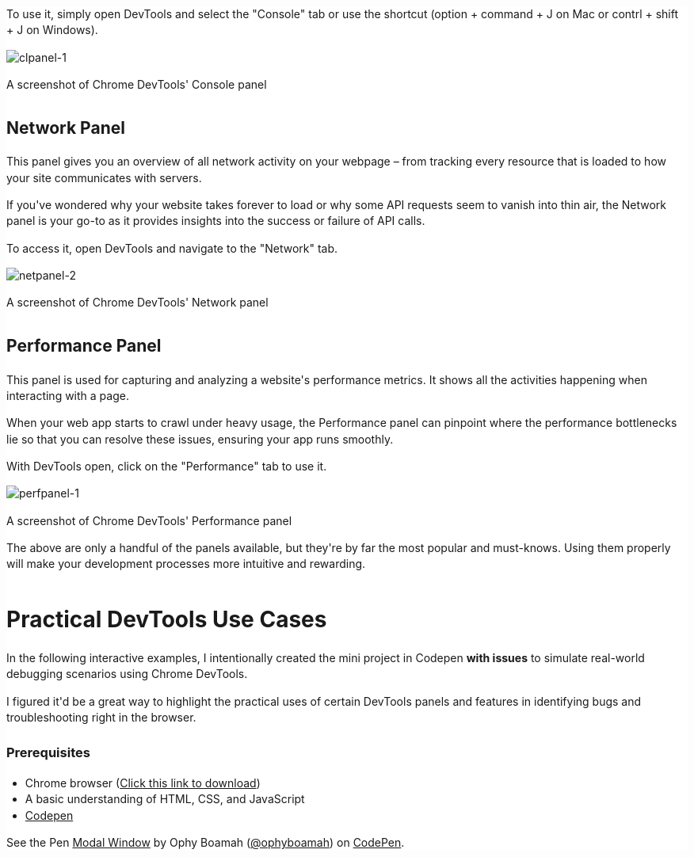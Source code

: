 To use it, simply open DevTools and select the "Console" tab or use the shortcut (option + command + J on Mac or contrl + shift + J on Windows).

![clpanel-1](https://www.freecodecamp.org/news/content/images/2024/02/clpanel-1.png)

A screenshot of Chrome DevTools' Console panel

## Network Panel

This panel gives you an overview of all network activity on your webpage – from tracking every resource that is loaded to how your site communicates with servers.

If you've wondered why your website takes forever to load or why some API requests seem to vanish into thin air, the Network panel is your go-to as it provides insights into the success or failure of API calls.

To access it, open DevTools and navigate to the "Network" tab.

![netpanel-2](https://www.freecodecamp.org/news/content/images/2024/02/netpanel-2.png)

A screenshot of Chrome DevTools' Network panel

## Performance Panel

This panel is used for capturing and analyzing a website's performance metrics. It shows all the activities happening when interacting with a page.

When your web app starts to crawl under heavy usage, the Performance panel can pinpoint where the performance bottlenecks lie so that you can resolve these issues, ensuring your app runs smoothly.

With DevTools open, click on the "Performance" tab to use it.

![perfpanel-1](https://www.freecodecamp.org/news/content/images/2024/02/perfpanel-1.png)

A screenshot of Chrome DevTools' Performance panel

The above are only a handful of the panels available, but they're by far the most popular and must-knows. Using them properly will make your development processes more intuitive and rewarding.

# Practical DevTools Use Cases

In the following interactive examples, I intentionally created the mini project in Codepen **with issues** to simulate real-world debugging scenarios using Chrome DevTools.

I figured it'd be a great way to highlight the practical uses of certain DevTools panels and features in identifying bugs and troubleshooting right in the browser.

### Prerequisites

-   Chrome browser ([Click this link to download][9])
-   A basic understanding of HTML, CSS, and JavaScript
-   [Codepen][10]

See the Pen [Modal Window][11] by Ophy Boamah ([@ophyboamah][12]) on [CodePen][13].


[1]: /news/tag/devtools/
[2]: /news/author/ophelia/
[3]: #what-is-chrome-devtools
[4]: #how-to-open-chrome-devtools
[5]: #keyboard-shortcuts-for-easy-navigation
[6]: #key-chrome-devtools-features
[7]: #practical-devtools-use-cases
[8]: #conclusion
[9]: https://support.google.com/chrome/answer/95346?hl=en&co=GENIE.Platform%3DDesktop
[10]: https://codepen.io/ophyboamah/full/rNpZZwo
[11]: https://codepen.io/ophyboamah/pen/rNpZZwo
[12]: https://codepen.io/ophyboamah
[13]: https://codepen.io
[14]: https://jsonplaceholder.typicode.com/posts/1
[15]: https://developer.chrome.com/docs/devtools
[16]: https://www.freecodecamp.org/news/learn-how-to-use-the-chrome-devtools-to-troubleshoot-websites/
[17]: /news/author/ophelia/
[18]: https://www.freecodecamp.org/learn/